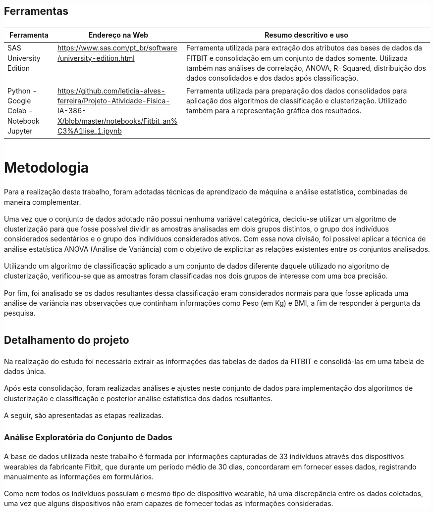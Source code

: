 ## Ferramentas

Ferramenta | Endereço na Web | Resumo descritivo e uso
---------- | -- | -----------------------
SAS University Edition | https://www.sas.com/pt_br/software/university-edition.html | Ferramenta utilizada para extração dos atributos das bases de dados da FITBIT e consolidação em um conjunto de dados somente. Utilizada também nas análises de correlação, ANOVA, R-Squared, distribuição dos dados consolidados e dos dados após classificação.
Python - Google Colab - Notebook Jupyter | https://github.com/leticia-alves-ferreira/Projeto-Atividade-Fisica-IA-386-X/blob/master/notebooks/Fitbit_an%C3%A1lise_1.ipynb | Ferramenta utilizada para preparação dos dados consolidados para aplicação dos algoritmos de classificação e clusterização. Utilizado também para a representação gráfica dos resultados.


# Metodologia

Para a realização deste trabalho, foram adotadas técnicas de aprendizado de máquina e análise estatística, combinadas de maneira complementar. 

Uma vez que o conjunto de dados adotado não possui nenhuma variável categórica, decidiu-se utilizar um algoritmo de clusterização para que fosse possível dividir as amostras analisadas em dois grupos distintos, o grupo dos indivíduos considerados sedentários e o grupo dos indivíduos considerados ativos. Com essa nova divisão, foi possível aplicar a técnica de análise estatística ANOVA (Análise de Variância) com o objetivo de explicitar as relações existentes entre os conjuntos analisados. 

Utilizando um algoritmo de classificação aplicado a um conjunto de dados diferente daquele utilizado no algoritmo de clusterização, verificou-se que as amostras foram classificadas nos dois grupos de interesse com uma boa precisão.

Por fim, foi analisado se os dados resultantes dessa classificação eram considerados normais para que fosse aplicada uma análise de variância nas observações que continham informações como Peso (em Kg) e BMI, a fim de responder à pergunta da pesquisa.

## Detalhamento do projeto

Na realização do estudo foi necessário extrair as informações das tabelas de dados da FITBIT e consolidá-las em uma tabela de dados única. 

Após esta consolidação, foram realizadas análises e ajustes neste conjunto de dados para implementação dos algoritmos de clusterização e classificação e posterior análise estatística dos dados resultantes. 

A seguir, são apresentadas as etapas realizadas.

### Análise Exploratória do Conjunto de Dados

A base de dados utilizada neste trabalho é formada por informações capturadas de 33 indivíduos através dos dispositivos wearables da fabricante Fitbit, que durante um período médio de 30 dias, concordaram em fornecer esses dados, registrando manualmente as informações em formulários.

Como nem todos os índivíduos possuiam o mesmo tipo de dispositivo wearable, há uma discrepância entre os dados coletados, uma vez que alguns dispositivos não eram capazes de fornecer todas as informações consideradas.
